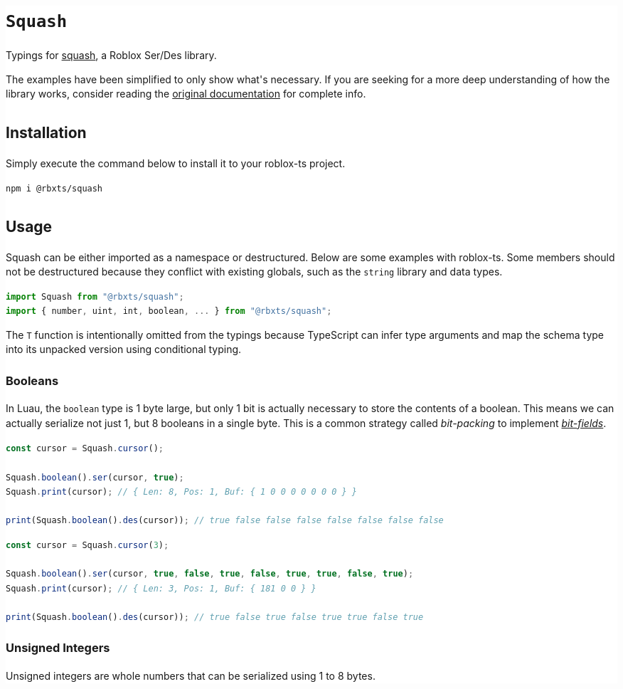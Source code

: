 # `Squash`
Typings for [squash](https://github.com/Data-Oriented-House/Squash/), a Roblox Ser/Des library.

The examples have been simplified to only show what's necessary. If you are seeking for a more deep understanding of how the library works, consider reading the [original documentation](https://data-oriented-house.github.io/Squash/docs/intro) for complete info.

## Installation
Simply execute the command below to install it to your roblox-ts project.
```bash
npm i @rbxts/squash
```

## Usage
Squash can be either imported as a namespace or destructured. Below are some examples with roblox-ts. Some members should not be destructured because they conflict with existing globals, such as the `string` library and data types.
```ts
import Squash from "@rbxts/squash";
import { number, uint, int, boolean, ... } from "@rbxts/squash";
```

The `T` function is intentionally omitted from the typings because TypeScript can infer type arguments and map the schema type into its unpacked version using conditional typing.

### Booleans
In Luau, the `boolean` type is 1 byte large, but only 1 bit is actually necessary to store the contents of a boolean. This means we can actually serialize not just 1, but 8 booleans in a single byte. This is a common strategy called *bit-packing* to implement [*bit-fields*](https://en.wikipedia.org/wiki/Bit_field).

```ts
const cursor = Squash.cursor();

Squash.boolean().ser(cursor, true);
Squash.print(cursor); // { Len: 8, Pos: 1, Buf: { 1 0 0 0 0 0 0 0 } }

print(Squash.boolean().des(cursor)); // true false false false false false false false
```

```ts
const cursor = Squash.cursor(3);

Squash.boolean().ser(cursor, true, false, true, false, true, true, false, true);
Squash.print(cursor); // { Len: 3, Pos: 1, Buf: { 181 0 0 } }

print(Squash.boolean().des(cursor)); // true false true false true true false true
```

### Unsigned Integers
Unsigned integers are whole numbers that can be serialized using 1 to 8 bytes.
